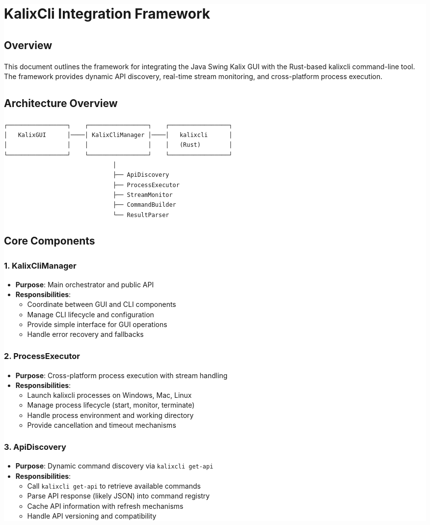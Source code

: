 # KalixCli Integration Framework

## Overview

This document outlines the framework for integrating the Java Swing Kalix GUI with the Rust-based kalixcli command-line tool. The framework provides dynamic API discovery, real-time stream monitoring, and cross-platform process execution.

## Architecture Overview

```
┌─────────────────┐    ┌─────────────────┐    ┌─────────────────┐
│   KalixGUI      │────│ KalixCliManager │────│   kalixcli      │
│                 │    │                 │    │   (Rust)        │
└─────────────────┘    └─────────────────┘    └─────────────────┘
                               │
                               ├── ApiDiscovery
                               ├── ProcessExecutor  
                               ├── StreamMonitor
                               ├── CommandBuilder
                               └── ResultParser
```

## Core Components

### 1. KalixCliManager
- **Purpose**: Main orchestrator and public API
- **Responsibilities**:
  - Coordinate between GUI and CLI components
  - Manage CLI lifecycle and configuration
  - Provide simple interface for GUI operations
  - Handle error recovery and fallbacks

### 2. ProcessExecutor
- **Purpose**: Cross-platform process execution with stream handling
- **Responsibilities**:
  - Launch kalixcli processes on Windows, Mac, Linux
  - Manage process lifecycle (start, monitor, terminate)
  - Handle process environment and working directory
  - Provide cancellation and timeout mechanisms

### 3. ApiDiscovery
- **Purpose**: Dynamic command discovery via `kalixcli get-api`
- **Responsibilities**:
  - Call `kalixcli get-api` to retrieve available commands
  - Parse API response (likely JSON) into command registry
  - Cache API information with refresh mechanisms
  - Handle API versioning and compatibility
